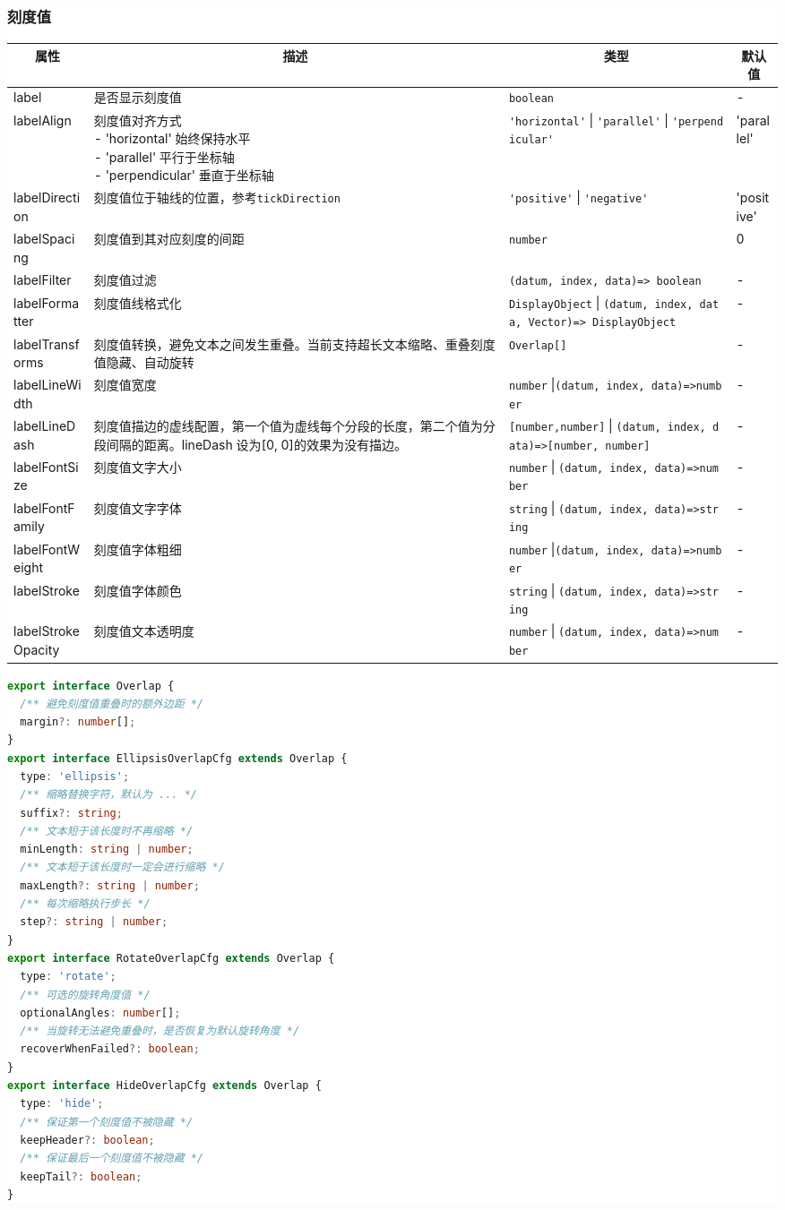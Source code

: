 ### 刻度值

| 属性               | 描述                                                                                                                | 类型                                                              | 默认值     |
| ------------------ | ------------------------------------------------------------------------------------------------------------------- | ----------------------------------------------------------------- | ---------- |
| label              | 是否显示刻度值                                                                                                      | `boolean`                                                         | -          |
| labelAlign         | 刻度值对齐方式<br/>- 'horizontal' 始终保持水平<br/> - 'parallel' 平行于坐标轴<br/> - 'perpendicular' 垂直于坐标轴   | `'horizontal'` \| `'parallel'` \| `'perpendicular'`               | 'parallel' |
| labelDirection     | 刻度值位于轴线的位置，参考`tickDirection`                                                                           | `'positive'` \| `'negative'`                                      | 'positive' |
| labelSpacing       | 刻度值到其对应刻度的间距                                                                                            | `number`                                                          | 0          |
| labelFilter        | 刻度值过滤                                                                                                          | `(datum, index, data)=> boolean`                                  | -          |
| labelFormatter     | 刻度值线格式化                                                                                                      | `DisplayObject` \| `(datum, index, data, Vector)=> DisplayObject` | -          |
| labelTransforms    | 刻度值转换，避免文本之间发生重叠。当前支持超长文本缩略、重叠刻度值隐藏、自动旋转                                    | `Overlap[]`                                                       | -          |
| labelLineWidth     | 刻度值宽度                                                                                                          | `number` \|`(datum, index, data)=>number`                         | -          |
| labelLineDash      | 刻度值描边的虚线配置，第一个值为虚线每个分段的长度，第二个值为分段间隔的距离。lineDash 设为[0, 0]的效果为没有描边。 | `[number,number]` \| `(datum, index, data)=>[number, number]`     | -          |
| labelFontSize      | 刻度值文字大小                                                                                                      | `number` \| `(datum, index, data)=>number`                        | -          |
| labelFontFamily    | 刻度值文字字体                                                                                                      | `string` \| `(datum, index, data)=>string`                        | -          |
| labelFontWeight    | 刻度值字体粗细                                                                                                      | `number` \|`(datum, index, data)=>number`                         | -          |
| labelStroke        | 刻度值字体颜色                                                                                                      | `string` \| `(datum, index, data)=>string`                        | -          |
| labelStrokeOpacity | 刻度值文本透明度                                                                                                    | `number` \| `(datum, index, data)=>number`                        | -          |

```ts
export interface Overlap {
  /** 避免刻度值重叠时的额外边距 */
  margin?: number[];
}
export interface EllipsisOverlapCfg extends Overlap {
  type: 'ellipsis';
  /** 缩略替换字符，默认为 ... */
  suffix?: string;
  /** 文本短于该长度时不再缩略 */
  minLength: string | number;
  /** 文本短于该长度时一定会进行缩略 */
  maxLength?: string | number;
  /** 每次缩略执行步长 */
  step?: string | number;
}
export interface RotateOverlapCfg extends Overlap {
  type: 'rotate';
  /** 可选的旋转角度值 */
  optionalAngles: number[];
  /** 当旋转无法避免重叠时，是否恢复为默认旋转角度 */
  recoverWhenFailed?: boolean;
}
export interface HideOverlapCfg extends Overlap {
  type: 'hide';
  /** 保证第一个刻度值不被隐藏 */
  keepHeader?: boolean;
  /** 保证最后一个刻度值不被隐藏 */
  keepTail?: boolean;
}
```
